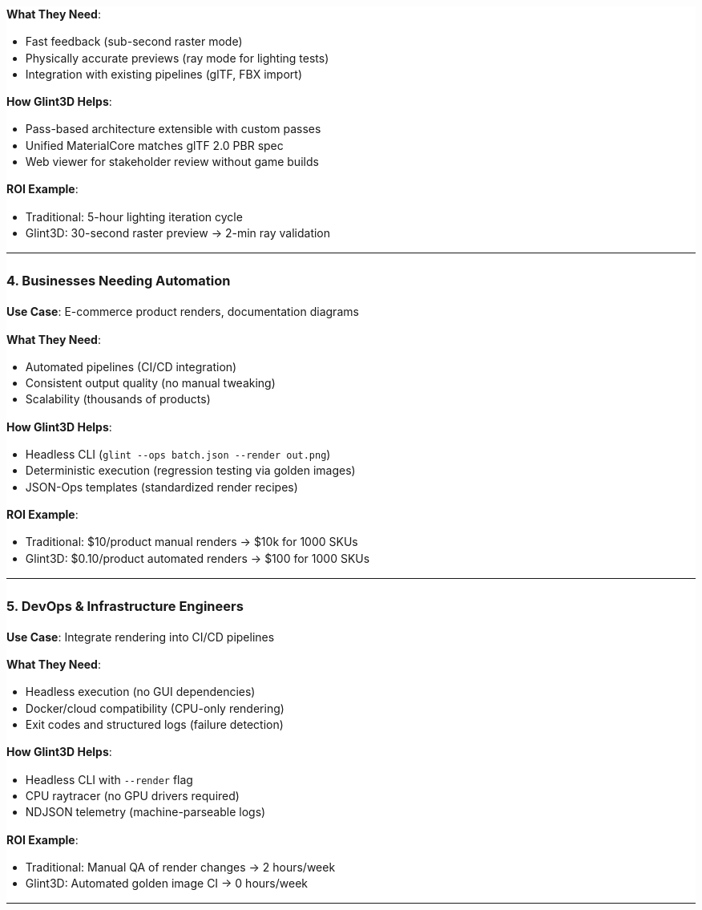 **What They Need**:
- Fast feedback (sub-second raster mode)
- Physically accurate previews (ray mode for lighting tests)
- Integration with existing pipelines (glTF, FBX import)

**How Glint3D Helps**:
- Pass-based architecture extensible with custom passes
- Unified MaterialCore matches glTF 2.0 PBR spec
- Web viewer for stakeholder review without game builds

**ROI Example**:
- Traditional: 5-hour lighting iteration cycle
- Glint3D: 30-second raster preview → 2-min ray validation

---

### 4. Businesses Needing Automation

**Use Case**: E-commerce product renders, documentation diagrams

**What They Need**:
- Automated pipelines (CI/CD integration)
- Consistent output quality (no manual tweaking)
- Scalability (thousands of products)

**How Glint3D Helps**:
- Headless CLI (`glint --ops batch.json --render out.png`)
- Deterministic execution (regression testing via golden images)
- JSON-Ops templates (standardized render recipes)

**ROI Example**:
- Traditional: $10/product manual renders → $10k for 1000 SKUs
- Glint3D: $0.10/product automated renders → $100 for 1000 SKUs

---

### 5. DevOps & Infrastructure Engineers

**Use Case**: Integrate rendering into CI/CD pipelines

**What They Need**:
- Headless execution (no GUI dependencies)
- Docker/cloud compatibility (CPU-only rendering)
- Exit codes and structured logs (failure detection)

**How Glint3D Helps**:
- Headless CLI with `--render` flag
- CPU raytracer (no GPU drivers required)
- NDJSON telemetry (machine-parseable logs)

**ROI Example**:
- Traditional: Manual QA of render changes → 2 hours/week
- Glint3D: Automated golden image CI → 0 hours/week

---
